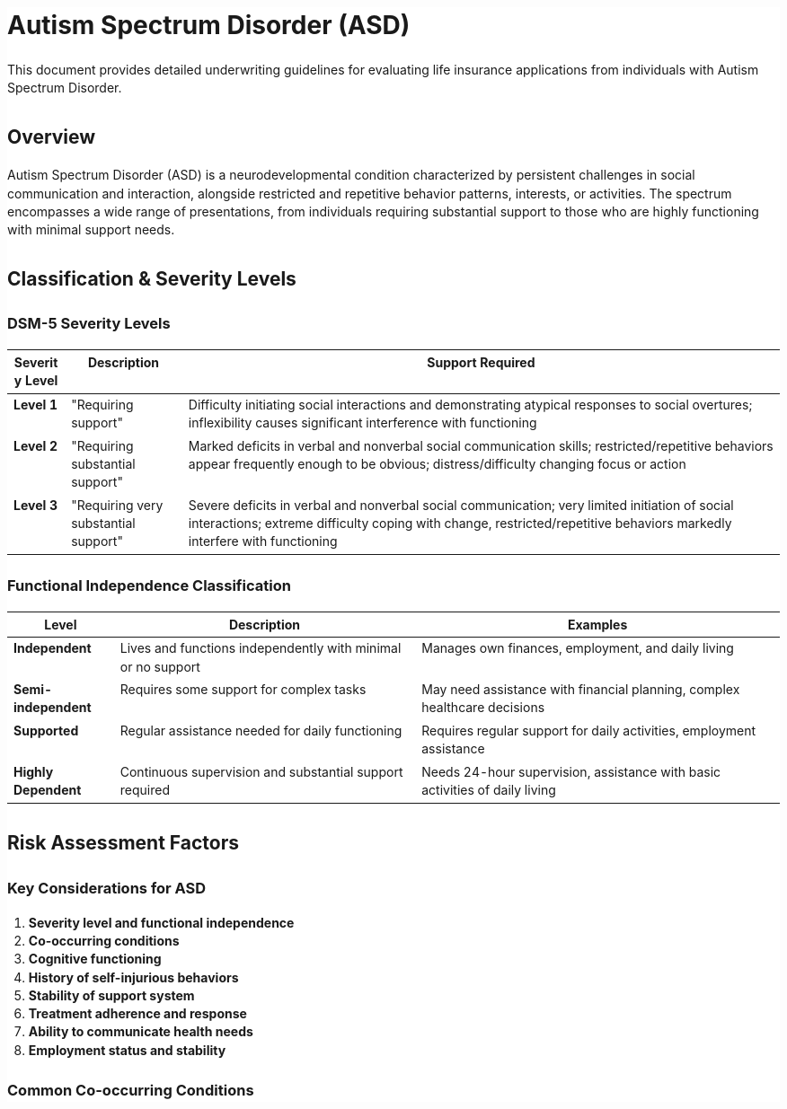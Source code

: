 # Autism Spectrum Disorder (ASD)

This document provides detailed underwriting guidelines for evaluating life insurance applications from individuals with Autism Spectrum Disorder.

## Overview

Autism Spectrum Disorder (ASD) is a neurodevelopmental condition characterized by persistent challenges in social communication and interaction, alongside restricted and repetitive behavior patterns, interests, or activities. The spectrum encompasses a wide range of presentations, from individuals requiring substantial support to those who are highly functioning with minimal support needs.

## Classification & Severity Levels

### DSM-5 Severity Levels

| Severity Level | Description | Support Required |
|----------------|-------------|------------------|
| **Level 1** | "Requiring support" | Difficulty initiating social interactions and demonstrating atypical responses to social overtures; inflexibility causes significant interference with functioning |
| **Level 2** | "Requiring substantial support" | Marked deficits in verbal and nonverbal social communication skills; restricted/repetitive behaviors appear frequently enough to be obvious; distress/difficulty changing focus or action |
| **Level 3** | "Requiring very substantial support" | Severe deficits in verbal and nonverbal social communication; very limited initiation of social interactions; extreme difficulty coping with change, restricted/repetitive behaviors markedly interfere with functioning |

### Functional Independence Classification

| Level | Description | Examples |
|-------|-------------|----------|
| **Independent** | Lives and functions independently with minimal or no support | Manages own finances, employment, and daily living |
| **Semi-independent** | Requires some support for complex tasks | May need assistance with financial planning, complex healthcare decisions |
| **Supported** | Regular assistance needed for daily functioning | Requires regular support for daily activities, employment assistance |
| **Highly Dependent** | Continuous supervision and substantial support required | Needs 24-hour supervision, assistance with basic activities of daily living |

## Risk Assessment Factors

### Key Considerations for ASD

1. **Severity level and functional independence**
2. **Co-occurring conditions**
3. **Cognitive functioning**
4. **History of self-injurious behaviors**
5. **Stability of support system**
6. **Treatment adherence and response**
7. **Ability to communicate health needs**
8. **Employment status and stability**

### Common Co-occurring Conditions
